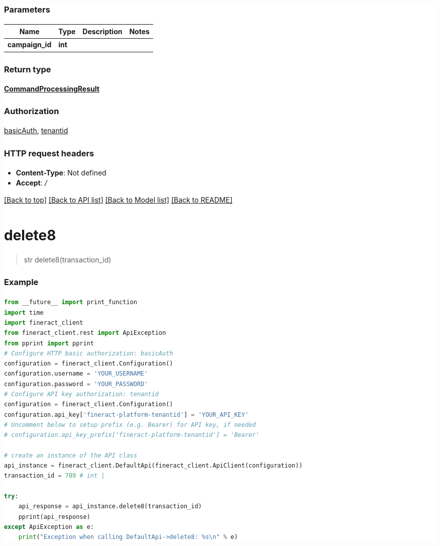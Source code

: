### Parameters

Name | Type | Description  | Notes
------------- | ------------- | ------------- | -------------
 **campaign_id** | **int**|  | 

### Return type

[**CommandProcessingResult**](CommandProcessingResult.md)

### Authorization

[basicAuth](../README.md#basicAuth), [tenantid](../README.md#tenantid)

### HTTP request headers

 - **Content-Type**: Not defined
 - **Accept**: */*

[[Back to top]](#) [[Back to API list]](../README.md#documentation-for-api-endpoints) [[Back to Model list]](../README.md#documentation-for-models) [[Back to README]](../README.md)

# **delete8**
> str delete8(transaction_id)



### Example
```python
from __future__ import print_function
import time
import fineract_client
from fineract_client.rest import ApiException
from pprint import pprint
# Configure HTTP basic authorization: basicAuth
configuration = fineract_client.Configuration()
configuration.username = 'YOUR_USERNAME'
configuration.password = 'YOUR_PASSWORD'
# Configure API key authorization: tenantid
configuration = fineract_client.Configuration()
configuration.api_key['fineract-platform-tenantid'] = 'YOUR_API_KEY'
# Uncomment below to setup prefix (e.g. Bearer) for API key, if needed
# configuration.api_key_prefix['fineract-platform-tenantid'] = 'Bearer'

# create an instance of the API class
api_instance = fineract_client.DefaultApi(fineract_client.ApiClient(configuration))
transaction_id = 789 # int | 

try:
    api_response = api_instance.delete8(transaction_id)
    pprint(api_response)
except ApiException as e:
    print("Exception when calling DefaultApi->delete8: %s\n" % e)
```
